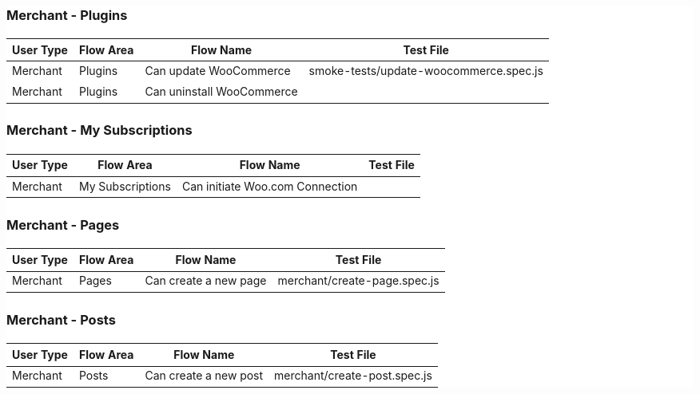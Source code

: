 ### Merchant - Plugins

| User Type | Flow Area | Flow Name                 | Test File                              |
| --------- | --------- | ------------------------- | -------------------------------------- |
| Merchant  | Plugins   | Can update WooCommerce    | smoke-tests/update-woocommerce.spec.js |
| Merchant  | Plugins   | Can uninstall WooCommerce |                                        |

### Merchant - My Subscriptions

| User Type | Flow Area        | Flow Name                               | Test File |
| --------- | ---------------- | --------------------------------------- | --------- |
| Merchant  | My Subscriptions | Can initiate Woo.com Connection |           |

### Merchant - Pages

| User Type | Flow Area | Flow Name             | Test File                    |
| --------- | --------- | --------------------- | ---------------------------- |
| Merchant  | Pages     | Can create a new page | merchant/create-page.spec.js |

### Merchant - Posts

| User Type | Flow Area | Flow Name             | Test File                    |
| --------- | --------- | --------------------- | ---------------------------- |
| Merchant  | Posts     | Can create a new post | merchant/create-post.spec.js |
